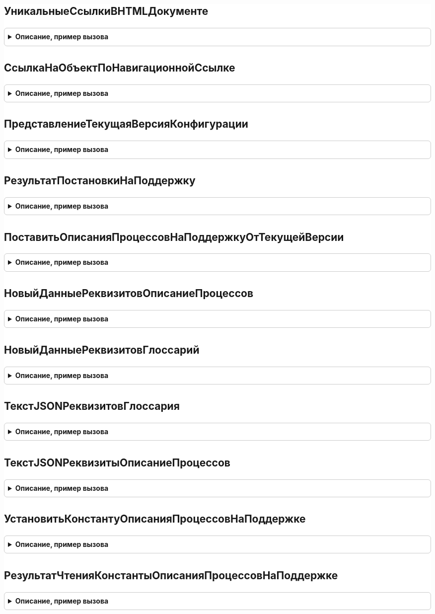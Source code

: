 ## УникальныеСсылкиВHTMLДокументе
<details style="margin: 1em 0; padding: 0.5em; border: 1px solid #ccc; border-radius: 6px;"><summary style="font-weight: bold; cursor: pointer;">Описание, пример вызова</summary></details>

## СсылкаНаОбъектПоНавигационнойСсылке
<details style="margin: 1em 0; padding: 0.5em; border: 1px solid #ccc; border-radius: 6px;"><summary style="font-weight: bold; cursor: pointer;">Описание, пример вызова</summary></details>

## ПредставлениеТекущаяВерсияКонфигурации
<details style="margin: 1em 0; padding: 0.5em; border: 1px solid #ccc; border-radius: 6px;"><summary style="font-weight: bold; cursor: pointer;">Описание, пример вызова</summary></details>

## РезультатПостановкиНаПоддержку
<details style="margin: 1em 0; padding: 0.5em; border: 1px solid #ccc; border-radius: 6px;"><summary style="font-weight: bold; cursor: pointer;">Описание, пример вызова</summary></details>

## ПоставитьОписанияПроцессовНаПоддержкуОтТекущейВерсии
<details style="margin: 1em 0; padding: 0.5em; border: 1px solid #ccc; border-radius: 6px;"><summary style="font-weight: bold; cursor: pointer;">Описание, пример вызова</summary></details>

## НовыйДанныеРеквизитовОписаниеПроцессов
<details style="margin: 1em 0; padding: 0.5em; border: 1px solid #ccc; border-radius: 6px;"><summary style="font-weight: bold; cursor: pointer;">Описание, пример вызова</summary></details>

## НовыйДанныеРеквизитовГлоссарий
<details style="margin: 1em 0; padding: 0.5em; border: 1px solid #ccc; border-radius: 6px;"><summary style="font-weight: bold; cursor: pointer;">Описание, пример вызова</summary></details>

## ТекстJSONРеквизитовГлоссария
<details style="margin: 1em 0; padding: 0.5em; border: 1px solid #ccc; border-radius: 6px;"><summary style="font-weight: bold; cursor: pointer;">Описание, пример вызова</summary></details>

## ТекстJSONРеквизитыОписаниеПроцессов
<details style="margin: 1em 0; padding: 0.5em; border: 1px solid #ccc; border-radius: 6px;"><summary style="font-weight: bold; cursor: pointer;">Описание, пример вызова</summary></details>

## УстановитьКонстантуОписанияПроцессовНаПоддержке
<details style="margin: 1em 0; padding: 0.5em; border: 1px solid #ccc; border-radius: 6px;"><summary style="font-weight: bold; cursor: pointer;">Описание, пример вызова</summary></details>

## РезультатЧтенияКонстантыОписанияПроцессовНаПоддержке
<details style="margin: 1em 0; padding: 0.5em; border: 1px solid #ccc; border-radius: 6px;"><summary style="font-weight: bold; cursor: pointer;">Описание, пример вызова</summary></details>
